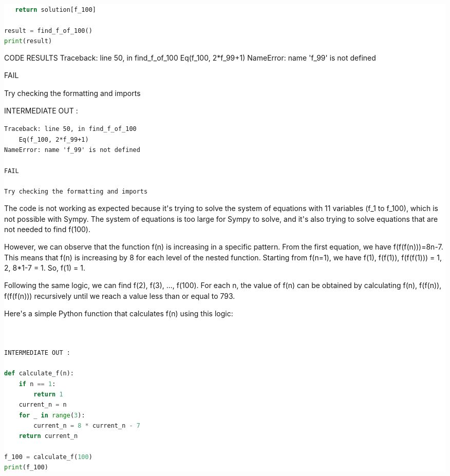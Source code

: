  ```python
    return solution[f_100]

result = find_f_of_100()
print(result)
```

CODE RESULTS Traceback: line 50, in find_f_of_100
    Eq(f_100, 2*f_99+1)
NameError: name 'f_99' is not defined

FAIL

Try checking the formatting and imports

INTERMEDIATE OUT :
```output
Traceback: line 50, in find_f_of_100
    Eq(f_100, 2*f_99+1)
NameError: name 'f_99' is not defined

FAIL

Try checking the formatting and imports
```

The code is not working as expected because it's trying to solve the system of equations with 11 variables (f_1 to f_100), which is not possible with Sympy. The system of equations is too large for Sympy to solve, and it's also trying to solve equations that are not needed to find f(100). 

However, we can observe that the function f(n) is increasing in a specific pattern. From the first equation, we have f(f(f(n)))=8n-7. This means that f(n) is increasing by 8 for each level of the nested function. Starting from f(n=1), we have f(1), f(f(1)), f(f(f(1))) = 1, 2, 8*1-7 = 1. So, f(1) = 1.

Following the same logic, we can find f(2), f(3), ..., f(100). For each n, the value of f(n) can be obtained by calculating f(n), f(f(n)), f(f(f(n))) recursively until we reach a value less than or equal to 793. 

Here's a simple Python function that calculates f(n) using this logic:

```python


INTERMEDIATE OUT :

def calculate_f(n):
    if n == 1:
        return 1
    current_n = n
    for _ in range(3):
        current_n = 8 * current_n - 7
    return current_n

f_100 = calculate_f(100)
print(f_100)
```
